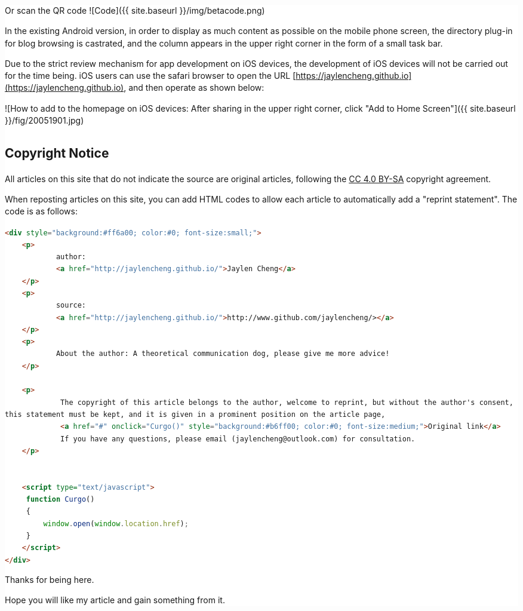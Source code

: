 Or scan the QR code ![Code]({{ site.baseurl }}/img/betacode.png)

In the existing Android version, in order to display as much content as possible on the mobile phone screen, the directory plug-in for blog browsing is castrated, and the column appears in the upper right corner in the form of a small task bar.

Due to the strict review mechanism for app development on iOS devices, the development of iOS devices will not be carried out for the time being. iOS users can use the safari browser to open the URL [https://jaylencheng.github.io](https://jaylencheng.github.io), and then operate as shown below:

![How to add to the homepage on iOS devices: After sharing in the upper right corner, click "Add to Home Screen"]({{ site.baseurl }}/fig/20051901.jpg)

## Copyright Notice
All articles on this site that do not indicate the source are original articles, following the [CC 4.0 BY-SA](http://creativecommons.org/licenses/by-sa/4.0/) copyright agreement.

When reposting articles on this site, you can add HTML codes to allow each article to automatically add a "reprint statement". The code is as follows:
```html
<div style="background:#ff6a00; color:#0; font-size:small;">
    <p>
            author: 
            <a href="http://jaylencheng.github.io/">Jaylen Cheng</a>
    </p>
    <p>
            source:
            <a href="http://jaylencheng.github.io/">http://www.github.com/jaylencheng/></a>
    </p>
    <p>
            About the author: A theoretical communication dog, please give me more advice!
    </p>

    <p>
             The copyright of this article belongs to the author, welcome to reprint, but without the author's consent, this statement must be kept, and it is given in a prominent position on the article page,
             <a href="#" onclick="Curgo()" style="background:#b6ff00; color:#0; font-size:medium;">Original link</a>
             If you have any questions, please email (jaylencheng@outlook.com) for consultation.
    </p>


    <script type="text/javascript">
     function Curgo()
     {
         window.open(window.location.href);
     }
    </script>
</div>
```
Thanks for being here.

Hope you will like my article and gain something from it.





